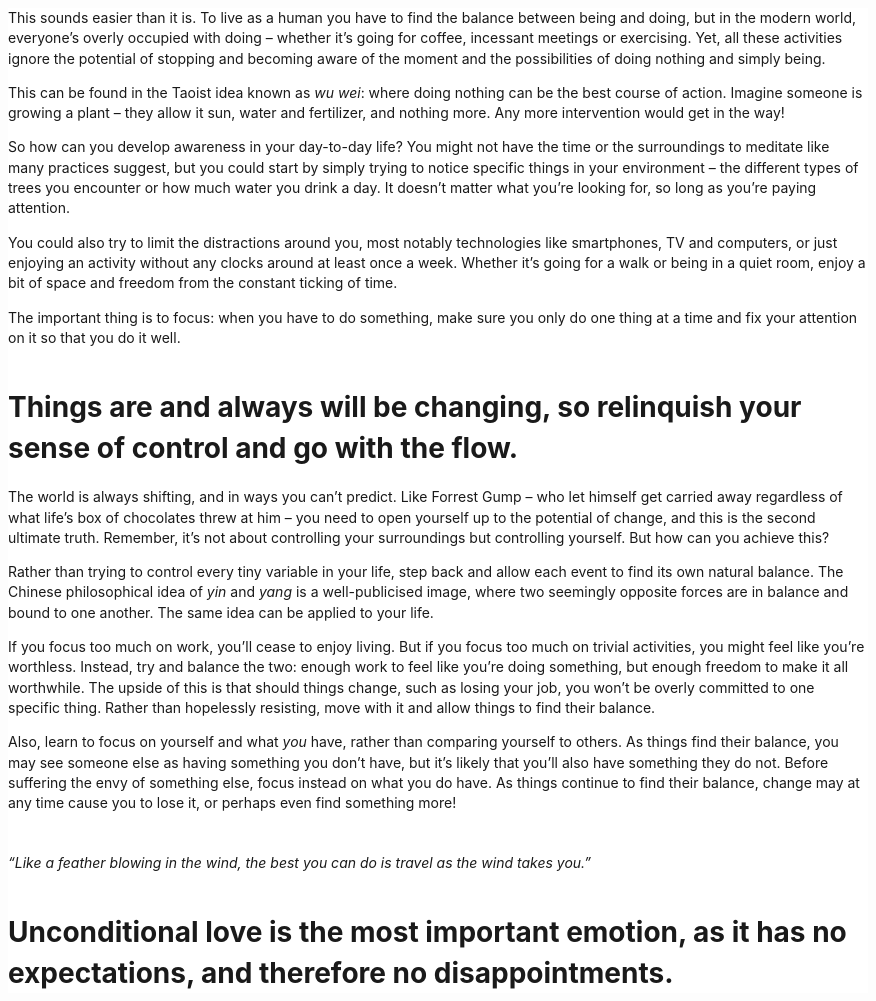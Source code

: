 This sounds easier than it is. To live as a human you have to find the balance between being and doing, but in the modern world, everyone’s overly occupied with doing – whether it’s going for coffee, incessant meetings or exercising. Yet, all these activities ignore the potential of stopping and becoming aware of the moment and the possibilities of doing nothing and simply being.

This can be found in the Taoist idea known as *wu wei*: where doing nothing can be the best course of action. Imagine someone is growing a plant – they allow it sun, water and fertilizer, and nothing more. Any more intervention would get in the way!

So how can you develop awareness in your day-to-day life? You might not have the time or the surroundings to meditate like many practices suggest, but you could start by simply trying to notice specific things in your environment – the different types of trees you encounter or how much water you drink a day. It doesn’t matter what you’re looking for, so long as you’re paying attention.

You could also try to limit the distractions around you, most notably technologies like smartphones, TV and computers, or just enjoying an activity without any clocks around at least once a week. Whether it’s going for a walk or being in a quiet room, enjoy a bit of space and freedom from the constant ticking of time.

The important thing is to focus: when you have to do something, make sure you only do one thing at a time and fix your attention on it so that you do it well.

# Things are and always will be changing, so relinquish your sense of control and go with the flow.

The world is always shifting, and in ways you can’t predict. Like Forrest Gump – who let himself get carried away regardless of what life’s box of chocolates threw at him – you need to open yourself up to the potential of change, and this is the second ultimate truth. Remember, it’s not about controlling your surroundings but controlling yourself. But how can you achieve this?

Rather than trying to control every tiny variable in your life, step back and allow each event to find its own natural balance. The Chinese philosophical idea of *yin* and *yang* is a well-publicised image, where two seemingly opposite forces are in balance and bound to one another. The same idea can be applied to your life.

If you focus too much on work, you’ll cease to enjoy living. But if you focus too much on trivial activities, you might feel like you’re worthless. Instead, try and balance the two: enough work to feel like you’re doing something, but enough freedom to make it all worthwhile. The upside of this is that should things change, such as losing your job, you won’t be overly committed to one specific thing. Rather than hopelessly resisting, move with it and allow things to find their balance.

Also, learn to focus on yourself and what *you* have, rather than comparing yourself to others. As things find their balance, you may see someone else as having something you don’t have, but it’s likely that you’ll also have something they do not. Before suffering the envy of something else, focus instead on what you do have. As things continue to find their balance, change may at any time cause you to lose it, or perhaps even find something more!

# 

*“Like a feather blowing in the wind, the best you can do is travel as the wind takes you.”*

# Unconditional love is the most important emotion, as it has no expectations, and therefore no disappointments.
